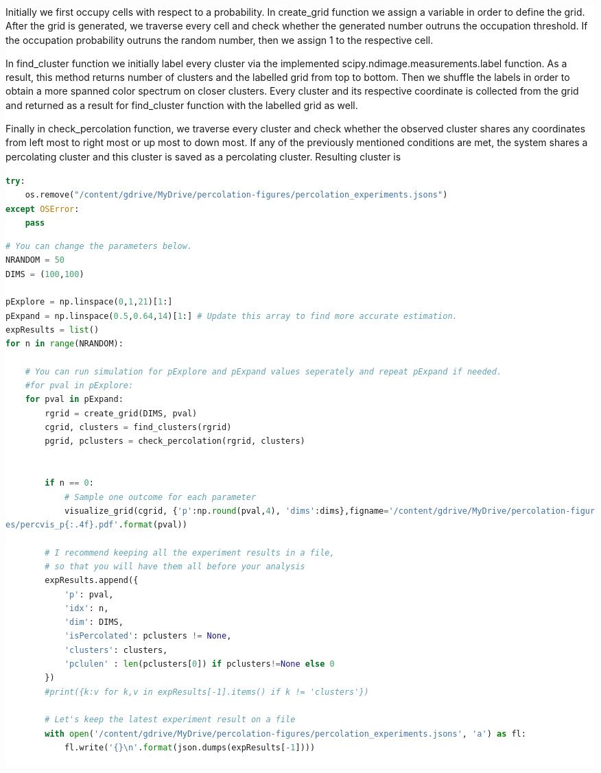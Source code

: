 Initially we first occupy cells with respect to a probability. In create_grid function we assign a variable in order to define the grid. After the grid is generated, we traverse every cell and check whether the generated number outruns the occupation threshold. If the occupation probability outruns the random number, then we assign 1 to the respective cell.

In find_cluster function we initially label every cluster via the implemented  scipy.ndimage.measurements.label function. As a result, this method returns number of clusters and the labelled grid from top to bottom. Then we shuffle the labels in order to obtain a more spanned color spectrum on closer clusters.
Every cluster and its respective coordinate is collected from the grid and returned as a result for find_cluster function with the labelled grid as well.

Finally in check_percolation function, we traverse every cluster and check whether the observed cluster shares any coordinates from left most to right most or up most to down most. If any of the previously mentioned conditions are met, the system shares a percolating cluster and this cluster is saved as a percolating cluster. Resulting cluster is 


```python
try:
    os.remove("/content/gdrive/MyDrive/percolation-figures/percolation_experiments.jsons")
except OSError:
    pass
```


```python
# You can change the parameters below.
NRANDOM = 50
DIMS = (100,100)

pExplore = np.linspace(0,1,21)[1:]
pExpand = np.linspace(0.5,0.64,14)[1:] # Update this array to find more accurate estimation.
expResults = list()
for n in range(NRANDOM):
    
    # You can run simulation for pExplore and pExpand values seperately and repeat pExpand if needed.
    #for pval in pExplore:   
    for pval in pExpand: 
        rgrid = create_grid(DIMS, pval)
        cgrid, clusters = find_clusters(rgrid)
        pgrid, pclusters = check_percolation(rgrid, clusters)
        
    
        if n == 0:
            # Sample one outcome for each parameter
            visualize_grid(cgrid, {'p':np.round(pval,4), 'dims':dims},figname='/content/gdrive/MyDrive/percolation-figures/percvis_p{:.4f}.pdf'.format(pval))
        
        # I recommend keeping all the experiment results in a file, 
        # so that you will have them all before your analysis
        expResults.append({
            'p': pval,
            'idx': n,
            'dim': DIMS,
            'isPercolated': pclusters != None,
            'clusters': clusters,
            'pclulen' : len(pclusters[0]) if pclusters!=None else 0
        })
        #print({k:v for k,v in expResults[-1].items() if k != 'clusters'})
        
        # Let's keep the latest experiment result on a file
        with open('/content/gdrive/MyDrive/percolation-figures/percolation_experiments.jsons', 'a') as fl:
            fl.write('{}\n'.format(json.dumps(expResults[-1])))
        
```